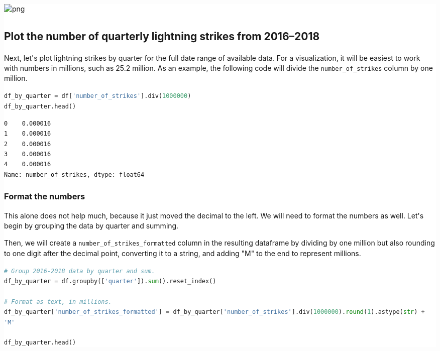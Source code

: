 
![png](output_23_0.png)


## Plot the number of quarterly lightning strikes from 2016–2018

Next, let's plot lightning strikes by quarter for the full date range of available data. For a visualization, it will be easiest to work with numbers in millions, such as 25.2 million. As an example, the following code will divide the `number_of_strikes` column by one million.


```python
df_by_quarter = df['number_of_strikes'].div(1000000)
df_by_quarter.head()
```




    0    0.000016
    1    0.000016
    2    0.000016
    3    0.000016
    4    0.000016
    Name: number_of_strikes, dtype: float64



### Format the numbers

This alone does not help much, because it just moved the decimal to the left. We will need to format the numbers as well.  Let's begin by grouping the data by quarter and summing.

Then, we will create a `number_of_strikes_formatted` column in the resulting dataframe by dividing by one million but also rounding to one digit after the decimal point, converting it to a string, and adding "M" to the end to represent millions.


```python
# Group 2016-2018 data by quarter and sum.
df_by_quarter = df.groupby(['quarter']).sum().reset_index()

# Format as text, in millions.
df_by_quarter['number_of_strikes_formatted'] = df_by_quarter['number_of_strikes'].div(1000000).round(1).astype(str) + 'M'

df_by_quarter.head()
```




<div>
<style scoped>
    .dataframe tbody tr th:only-of-type {
        vertical-align: middle;
    }
